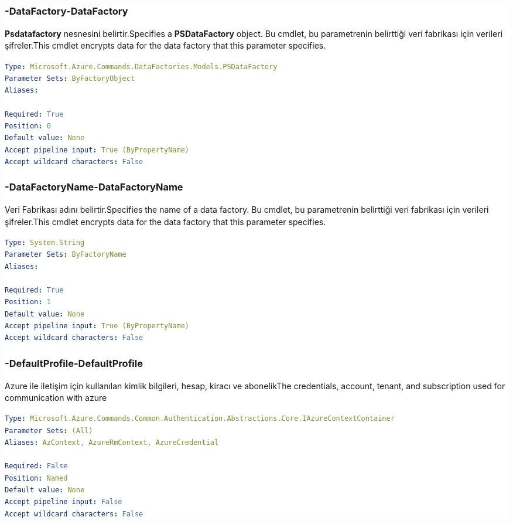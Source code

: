 ### <span data-ttu-id="d3db7-144">-DataFactory</span><span class="sxs-lookup"><span data-stu-id="d3db7-144">-DataFactory</span></span>
<span data-ttu-id="d3db7-145">**Psdatafactory** nesnesini belirtir.</span><span class="sxs-lookup"><span data-stu-id="d3db7-145">Specifies a **PSDataFactory** object.</span></span>
<span data-ttu-id="d3db7-146">Bu cmdlet, bu parametrenin belirttiği veri fabrikası için verileri şifreler.</span><span class="sxs-lookup"><span data-stu-id="d3db7-146">This cmdlet encrypts data for the data factory that this parameter specifies.</span></span>

```yaml
Type: Microsoft.Azure.Commands.DataFactories.Models.PSDataFactory
Parameter Sets: ByFactoryObject
Aliases:

Required: True
Position: 0
Default value: None
Accept pipeline input: True (ByPropertyName)
Accept wildcard characters: False
```

### <span data-ttu-id="d3db7-147">-DataFactoryName</span><span class="sxs-lookup"><span data-stu-id="d3db7-147">-DataFactoryName</span></span>
<span data-ttu-id="d3db7-148">Veri Fabrikası adını belirtir.</span><span class="sxs-lookup"><span data-stu-id="d3db7-148">Specifies the name of a data factory.</span></span>
<span data-ttu-id="d3db7-149">Bu cmdlet, bu parametrenin belirttiği veri fabrikası için verileri şifreler.</span><span class="sxs-lookup"><span data-stu-id="d3db7-149">This cmdlet encrypts data for the data factory that this parameter specifies.</span></span>

```yaml
Type: System.String
Parameter Sets: ByFactoryName
Aliases:

Required: True
Position: 1
Default value: None
Accept pipeline input: True (ByPropertyName)
Accept wildcard characters: False
```

### <span data-ttu-id="d3db7-150">-DefaultProfile</span><span class="sxs-lookup"><span data-stu-id="d3db7-150">-DefaultProfile</span></span>
<span data-ttu-id="d3db7-151">Azure ile iletişim için kullanılan kimlik bilgileri, hesap, kiracı ve abonelik</span><span class="sxs-lookup"><span data-stu-id="d3db7-151">The credentials, account, tenant, and subscription used for communication with azure</span></span>

```yaml
Type: Microsoft.Azure.Commands.Common.Authentication.Abstractions.Core.IAzureContextContainer
Parameter Sets: (All)
Aliases: AzContext, AzureRmContext, AzureCredential

Required: False
Position: Named
Default value: None
Accept pipeline input: False
Accept wildcard characters: False
```
